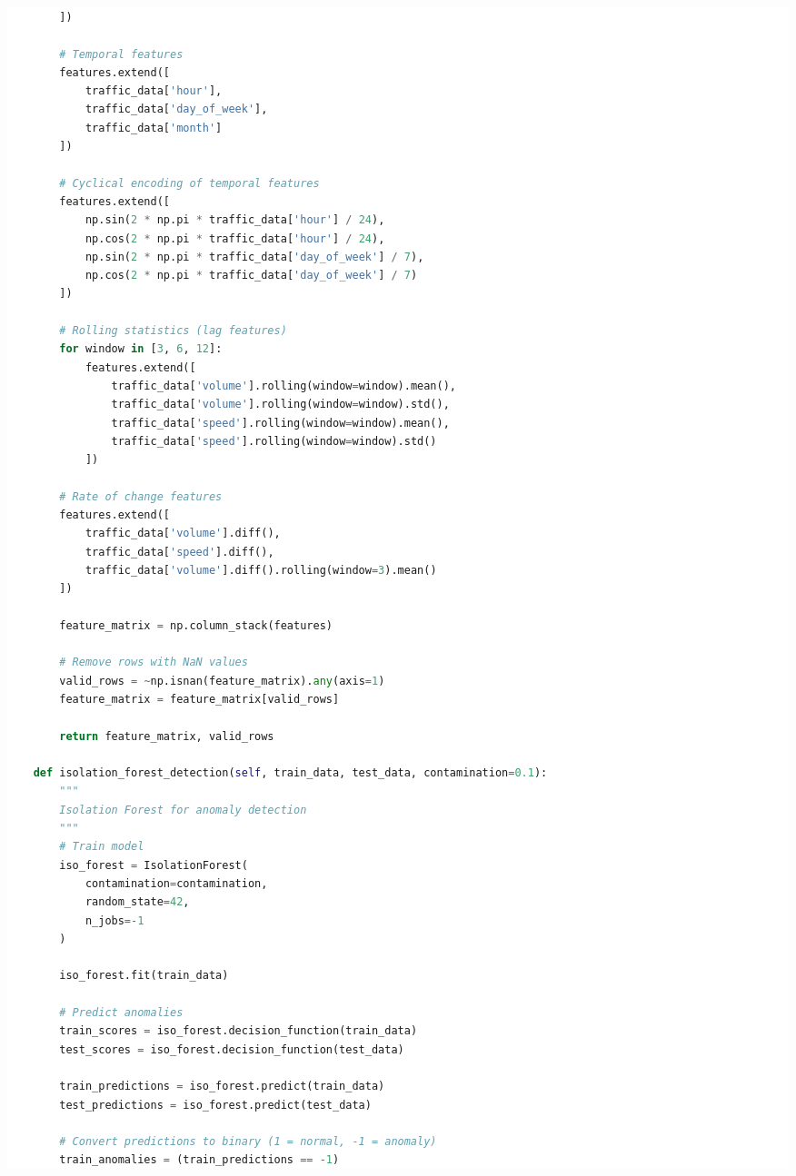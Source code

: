 ```python
        ])
        
        # Temporal features
        features.extend([
            traffic_data['hour'],
            traffic_data['day_of_week'],
            traffic_data['month']
        ])
        
        # Cyclical encoding of temporal features
        features.extend([
            np.sin(2 * np.pi * traffic_data['hour'] / 24),
            np.cos(2 * np.pi * traffic_data['hour'] / 24),
            np.sin(2 * np.pi * traffic_data['day_of_week'] / 7),
            np.cos(2 * np.pi * traffic_data['day_of_week'] / 7)
        ])
        
        # Rolling statistics (lag features)
        for window in [3, 6, 12]:
            features.extend([
                traffic_data['volume'].rolling(window=window).mean(),
                traffic_data['volume'].rolling(window=window).std(),
                traffic_data['speed'].rolling(window=window).mean(),
                traffic_data['speed'].rolling(window=window).std()
            ])
        
        # Rate of change features
        features.extend([
            traffic_data['volume'].diff(),
            traffic_data['speed'].diff(),
            traffic_data['volume'].diff().rolling(window=3).mean()
        ])
        
        feature_matrix = np.column_stack(features)
        
        # Remove rows with NaN values
        valid_rows = ~np.isnan(feature_matrix).any(axis=1)
        feature_matrix = feature_matrix[valid_rows]
        
        return feature_matrix, valid_rows
    
    def isolation_forest_detection(self, train_data, test_data, contamination=0.1):
        """
        Isolation Forest for anomaly detection
        """
        # Train model
        iso_forest = IsolationForest(
            contamination=contamination,
            random_state=42,
            n_jobs=-1
        )
        
        iso_forest.fit(train_data)
        
        # Predict anomalies
        train_scores = iso_forest.decision_function(train_data)
        test_scores = iso_forest.decision_function(test_data)
        
        train_predictions = iso_forest.predict(train_data)
        test_predictions = iso_forest.predict(test_data)
        
        # Convert predictions to binary (1 = normal, -1 = anomaly)
        train_anomalies = (train_predictions == -1)
```